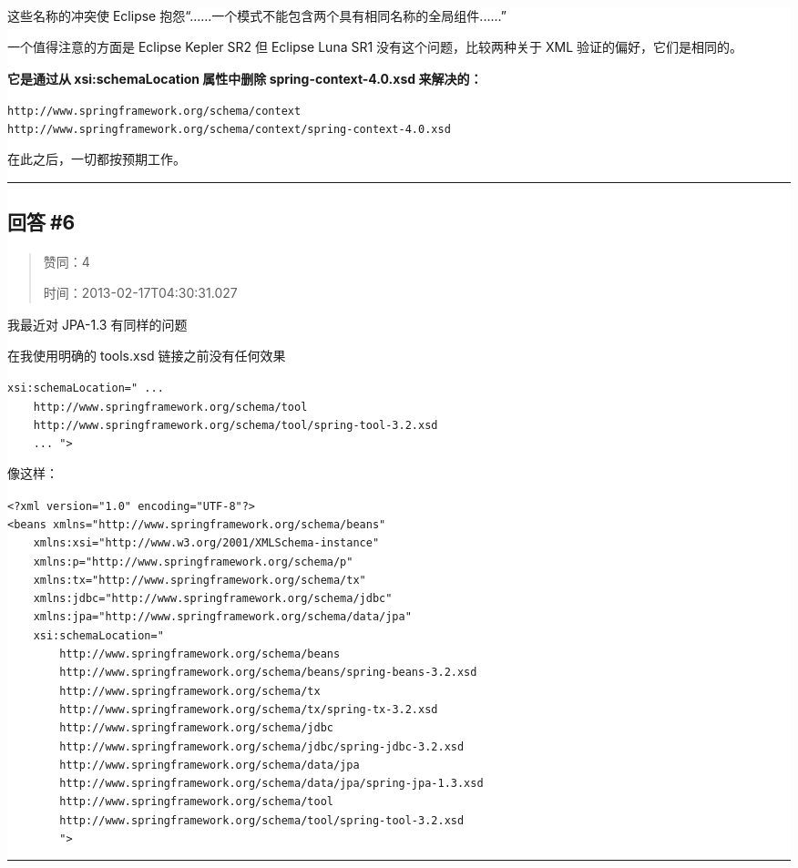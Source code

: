 这些名称的冲突使 Eclipse 抱怨“......一个模式不能包含两个具有相同名称的全局组件......”

一个值得注意的方面是 Eclipse Kepler SR2 但 Eclipse Luna SR1 没有这个问题，比较两种关于 XML 验证的偏好，它们是相同的。

**它是通过从 xsi:schemaLocation 属性中删除 spring-context-4.0.xsd 来解决的：**

```
http://www.springframework.org/schema/context   
http://www.springframework.org/schema/context/spring-context-4.0.xsd 
```

在此之后，一切都按预期工作。

* * *

## 回答 #6

> 赞同：4
> 
> 时间：2013-02-17T04:30:31.027

我最近对 ​​JPA-1.3 有同样的问题

在我使用明确的 tools.xsd 链接之前没有任何效果

```
xsi:schemaLocation=" ...
    http://www.springframework.org/schema/tool
    http://www.springframework.org/schema/tool/spring-tool-3.2.xsd
    ... "> 
```

像这样：

```
<?xml version="1.0" encoding="UTF-8"?>
<beans xmlns="http://www.springframework.org/schema/beans" 
    xmlns:xsi="http://www.w3.org/2001/XMLSchema-instance"
    xmlns:p="http://www.springframework.org/schema/p" 
    xmlns:tx="http://www.springframework.org/schema/tx"
    xmlns:jdbc="http://www.springframework.org/schema/jdbc"
    xmlns:jpa="http://www.springframework.org/schema/data/jpa"
    xsi:schemaLocation="
        http://www.springframework.org/schema/beans 
        http://www.springframework.org/schema/beans/spring-beans-3.2.xsd
        http://www.springframework.org/schema/tx 
        http://www.springframework.org/schema/tx/spring-tx-3.2.xsd
        http://www.springframework.org/schema/jdbc 
        http://www.springframework.org/schema/jdbc/spring-jdbc-3.2.xsd
        http://www.springframework.org/schema/data/jpa
        http://www.springframework.org/schema/data/jpa/spring-jpa-1.3.xsd
        http://www.springframework.org/schema/tool
        http://www.springframework.org/schema/tool/spring-tool-3.2.xsd
        "> 
```

* * *
